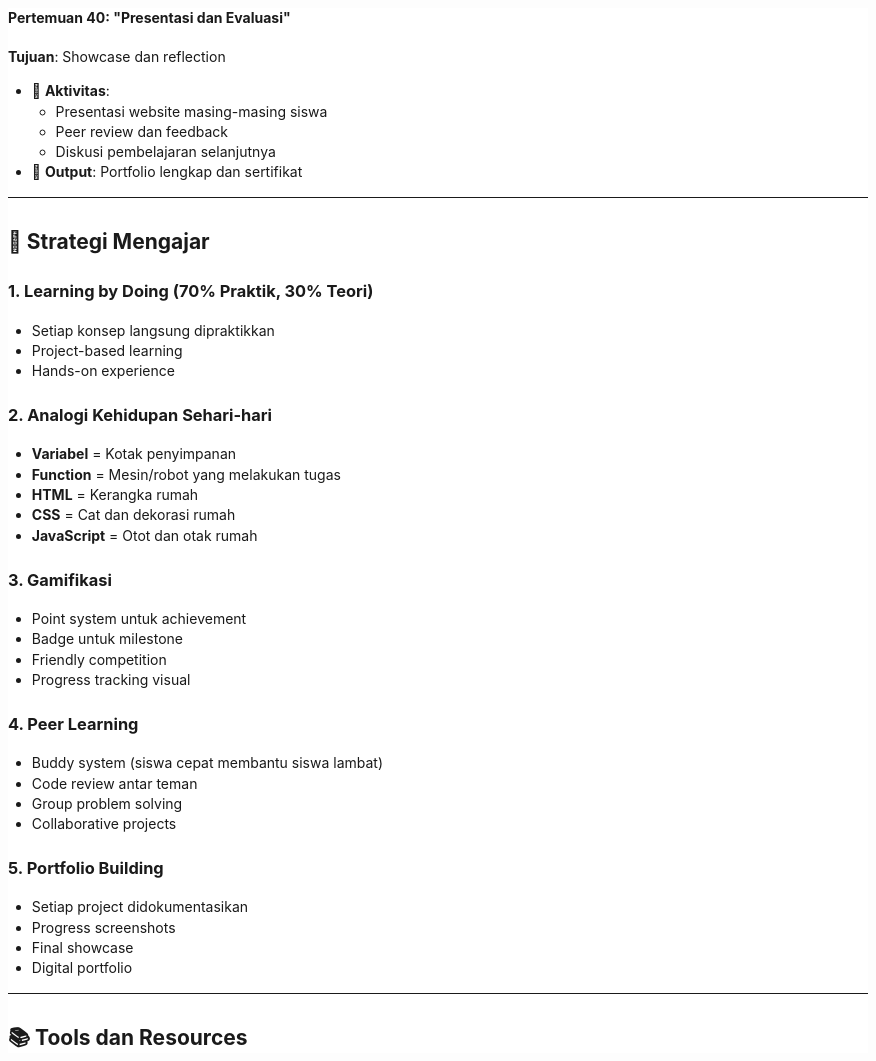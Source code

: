 #### Pertemuan 40: "Presentasi dan Evaluasi"

**Tujuan**: Showcase dan reflection

- 🎯 **Aktivitas**:
  - Presentasi website masing-masing siswa
  - Peer review dan feedback
  - Diskusi pembelajaran selanjutnya
- 📝 **Output**: Portfolio lengkap dan sertifikat

---

## 🎯 Strategi Mengajar

### 1. Learning by Doing (70% Praktik, 30% Teori)

- Setiap konsep langsung dipraktikkan
- Project-based learning
- Hands-on experience

### 2. Analogi Kehidupan Sehari-hari

- **Variabel** = Kotak penyimpanan
- **Function** = Mesin/robot yang melakukan tugas
- **HTML** = Kerangka rumah
- **CSS** = Cat dan dekorasi rumah
- **JavaScript** = Otot dan otak rumah

### 3. Gamifikasi

- Point system untuk achievement
- Badge untuk milestone
- Friendly competition
- Progress tracking visual

### 4. Peer Learning

- Buddy system (siswa cepat membantu siswa lambat)
- Code review antar teman
- Group problem solving
- Collaborative projects

### 5. Portfolio Building

- Setiap project didokumentasikan
- Progress screenshots
- Final showcase
- Digital portfolio

---

## 📚 Tools dan Resources
